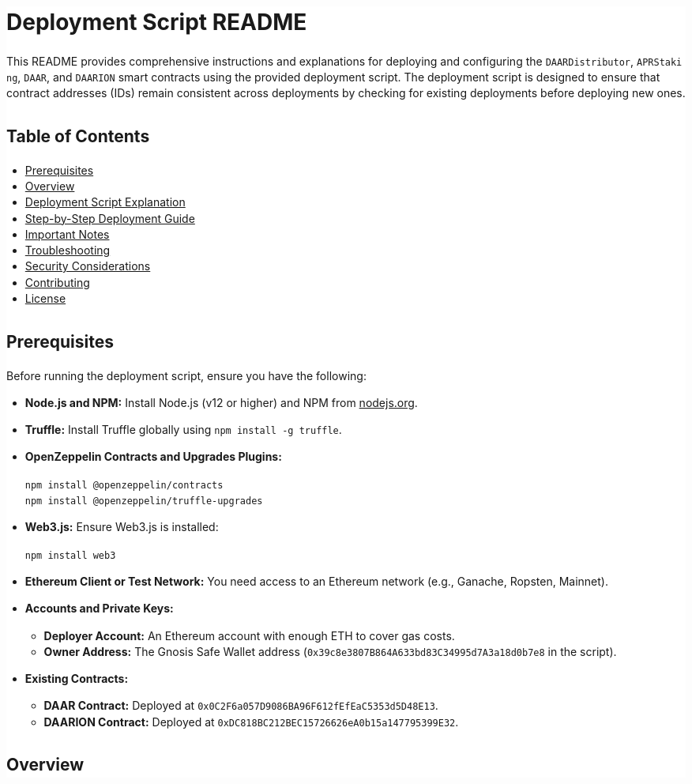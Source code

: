 
# Deployment Script README

This README provides comprehensive instructions and explanations for deploying and configuring the `DAARDistributor`, `APRStaking`, `DAAR`, and `DAARION` smart contracts using the provided deployment script. The deployment script is designed to ensure that contract addresses (IDs) remain consistent across deployments by checking for existing deployments before deploying new ones.

## Table of Contents

- [Prerequisites](#prerequisites)
- [Overview](#overview)
- [Deployment Script Explanation](#deployment-script-explanation)
- [Step-by-Step Deployment Guide](#step-by-step-deployment-guide)
- [Important Notes](#important-notes)
- [Troubleshooting](#troubleshooting)
- [Security Considerations](#security-considerations)
- [Contributing](#contributing)
- [License](#license)

## Prerequisites

Before running the deployment script, ensure you have the following:

- **Node.js and NPM:** Install Node.js (v12 or higher) and NPM from [nodejs.org](https://nodejs.org/).
- **Truffle:** Install Truffle globally using `npm install -g truffle`.
- **OpenZeppelin Contracts and Upgrades Plugins:**

  ```bash
  npm install @openzeppelin/contracts
  npm install @openzeppelin/truffle-upgrades
  ```

- **Web3.js:** Ensure Web3.js is installed:

  ```bash
  npm install web3
  ```

- **Ethereum Client or Test Network:** You need access to an Ethereum network (e.g., Ganache, Ropsten, Mainnet).
- **Accounts and Private Keys:**

  - **Deployer Account:** An Ethereum account with enough ETH to cover gas costs.
  - **Owner Address:** The Gnosis Safe Wallet address (`0x39c8e3807B864A633bd83C34995d7A3a18d0b7e8` in the script).

- **Existing Contracts:**

  - **DAAR Contract:** Deployed at `0x0C2F6a057D9086BA96F612fEfEaC5353d5D48E13`.
  - **DAARION Contract:** Deployed at `0xDC818BC212BEC15726626eA0b15a147795399E32`.

## Overview
